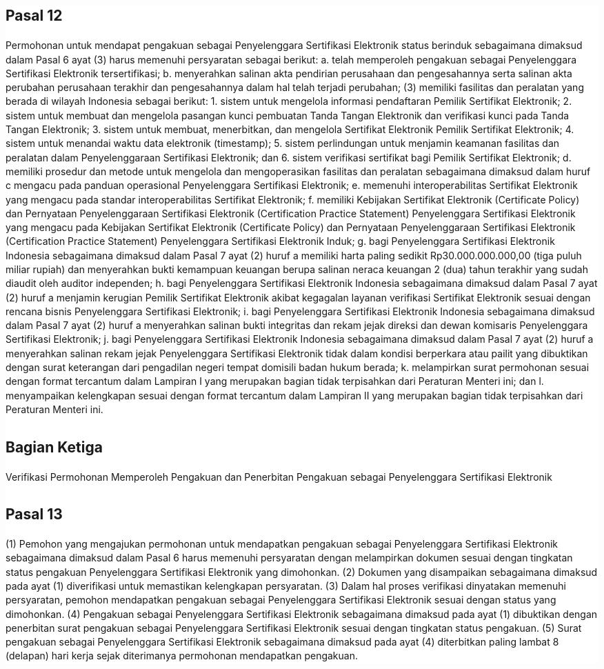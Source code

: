 ## Pasal 12
Permohonan untuk mendapat pengakuan sebagai Penyelenggara Sertifikasi Elektronik status berinduk sebagaimana dimaksud dalam Pasal 6 ayat (3) harus memenuhi persyaratan sebagai berikut:
a. telah memperoleh pengakuan sebagai Penyelenggara Sertifikasi Elektronik tersertifikasi;
b. menyerahkan salinan akta pendirian perusahaan dan pengesahannya serta salinan akta perubahan perusahaan terakhir dan pengesahannya dalam hal telah terjadi perubahan;
(3) memiliki fasilitas dan peralatan yang berada di wilayah Indonesia sebagai berikut:
	1. sistem untuk mengelola informasi pendaftaran Pemilik Sertifikat Elektronik;
	2. sistem untuk membuat dan mengelola pasangan kunci pembuatan Tanda Tangan Elektronik dan verifikasi kunci pada Tanda Tangan Elektronik;
	3. sistem untuk membuat, menerbitkan, dan mengelola Sertifikat Elektronik Pemilik Sertifikat Elektronik;
	4. sistem untuk menandai waktu data elektronik (timestamp);
	5. sistem perlindungan untuk menjamin keamanan fasilitas dan peralatan dalam Penyelenggaraan Sertifikasi Elektronik; dan
	6. sistem verifikasi sertifikat bagi Pemilik Sertifikat Elektronik;
d. memiliki prosedur dan metode untuk mengelola dan mengoperasikan fasilitas dan peralatan sebagaimana dimaksud dalam huruf c mengacu pada panduan operasional Penyelenggara Sertifikasi Elektronik;
e. memenuhi interoperabilitas Sertifikat Elektronik yang mengacu pada standar interoperabilitas Sertifikat Elektronik;
f. memiliki Kebijakan Sertifikat Elektronik (Certificate Policy) dan Pernyataan Penyelenggaraan Sertifikasi Elektronik (Certification Practice Statement) Penyelenggara Sertifikasi Elektronik yang mengacu pada Kebijakan Sertifikat Elektronik (Certificate Policy) dan Pernyataan Penyelenggaraan Sertifikasi Elektronik (Certification Practice Statement) Penyelenggara Sertifikasi Elektronik Induk;
g. bagi Penyelenggara Sertifikasi Elektronik Indonesia sebagaimana dimaksud dalam Pasal 7 ayat (2) huruf a memiliki harta paling sedikit Rp30.000.000.000,00 (tiga puluh miliar rupiah) dan menyerahkan bukti kemampuan keuangan berupa salinan neraca keuangan 2 (dua) tahun terakhir yang sudah diaudit oleh auditor independen;
h. bagi Penyelenggara Sertifikasi Elektronik Indonesia sebagaimana dimaksud dalam Pasal 7 ayat (2) huruf a menjamin kerugian Pemilik Sertifikat Elektronik akibat kegagalan layanan verifikasi Sertifikat Elektronik sesuai dengan rencana bisnis Penyelenggara Sertifikasi Elektronik;
i. bagi Penyelenggara Sertifikasi Elektronik Indonesia sebagaimana dimaksud dalam Pasal 7 ayat (2) huruf a menyerahkan salinan bukti integritas dan rekam jejak direksi dan dewan komisaris Penyelenggara Sertifikasi Elektronik;
j. bagi Penyelenggara Sertifikasi Elektronik Indonesia sebagaimana dimaksud dalam Pasal 7 ayat (2) huruf a menyerahkan salinan rekam jejak Penyelenggara Sertifikasi Elektronik tidak dalam kondisi berperkara atau pailit yang dibuktikan dengan surat keterangan dari pengadilan negeri tempat domisili badan hukum berada;
k. melampirkan surat permohonan sesuai dengan format tercantum dalam Lampiran I yang merupakan bagian tidak terpisahkan dari Peraturan Menteri ini; dan
l. menyampaikan kelengkapan sesuai dengan format tercantum dalam Lampiran II yang merupakan bagian tidak terpisahkan dari Peraturan Menteri ini.

## Bagian Ketiga
Verifikasi Permohonan Memperoleh Pengakuan dan Penerbitan Pengakuan sebagai Penyelenggara Sertifikasi Elektronik

## Pasal 13
(1) Pemohon yang mengajukan permohonan untuk mendapatkan pengakuan sebagai Penyelenggara Sertifikasi Elektronik sebagaimana dimaksud dalam Pasal 6 harus memenuhi persyaratan dengan melampirkan dokumen sesuai dengan tingkatan status pengakuan Penyelenggara Sertifikasi Elektronik yang dimohonkan.
(2) Dokumen yang disampaikan sebagaimana dimaksud pada ayat (1) diverifikasi untuk memastikan kelengkapan persyaratan.
(3) Dalam hal proses verifikasi dinyatakan memenuhi persyaratan, pemohon mendapatkan pengakuan sebagai Penyelenggara Sertifikasi Elektronik sesuai dengan status yang dimohonkan.
(4) Pengakuan sebagai Penyelenggara Sertifikasi Elektronik sebagaimana dimaksud pada ayat (1) dibuktikan dengan penerbitan surat pengakuan sebagai Penyelenggara Sertifikasi Elektronik sesuai dengan tingkatan status pengakuan.
(5) Surat pengakuan sebagai Penyelenggara Sertifikasi Elektronik sebagaimana dimaksud pada ayat (4) diterbitkan paling lambat 8 (delapan) hari kerja sejak diterimanya permohonan mendapatkan pengakuan.